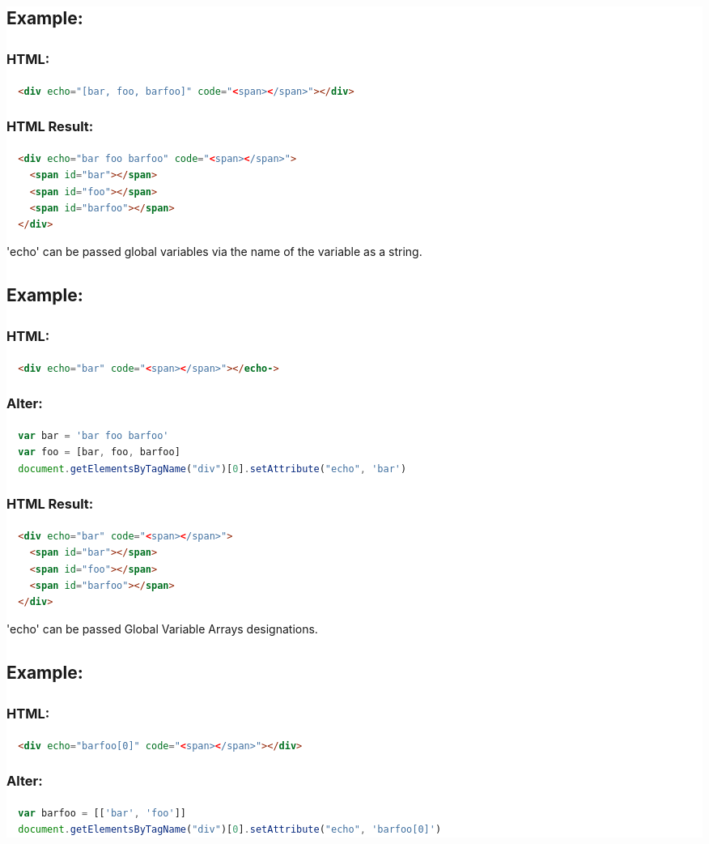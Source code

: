 ## Example:

### HTML:
```html
  <div echo="[bar, foo, barfoo]" code="<span></span>"></div>
```

### HTML Result:
```html
  <div echo="bar foo barfoo" code="<span></span>">
    <span id="bar"></span>
    <span id="foo"></span>
    <span id="barfoo"></span>
  </div>
```

'echo' can be passed global variables via the name of the variable as a string.

## Example:

### HTML:
```html
  <div echo="bar" code="<span></span>"></echo->
```

### Alter:
```javascript
  var bar = 'bar foo barfoo'
  var foo = [bar, foo, barfoo]
  document.getElementsByTagName("div")[0].setAttribute("echo", 'bar')
```

### HTML Result:
```html
  <div echo="bar" code="<span></span>">
    <span id="bar"></span>
    <span id="foo"></span>
    <span id="barfoo"></span>
  </div>
```

'echo' can be passed Global Variable Arrays designations.

## Example:

### HTML:
```html
  <div echo="barfoo[0]" code="<span></span>"></div>
```

### Alter:
```javascript
  var barfoo = [['bar', 'foo']]
  document.getElementsByTagName("div")[0].setAttribute("echo", 'barfoo[0]')
```
